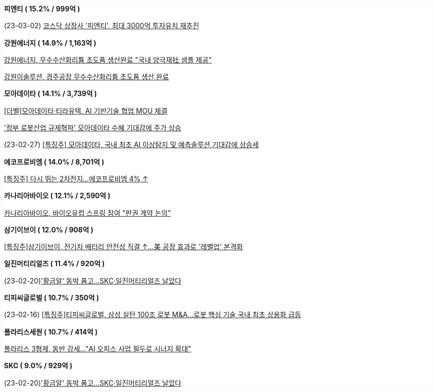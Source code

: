 
**피엔티 ( 15.2% / 999억 )**

(23-03-02) [코스닥 상장사 '피엔티', 최대 3000억 투자유치 재추진](http://www.thebell.co.kr/free/content/ArticleView.asp?key=202302271336357520107983)



**강원에너지 ( 14.9% / 1,163억 )**

[강원에너지, 무수수산화리튬 초도품 생산완료 "국내 양극재社 샘플 제공"](http://www.newsprime.co.kr/news/article/?no=594726)

[강원이솔루션, 경주공장 무수수산화리튬 초도품 생산 완료 ](https://news.mt.co.kr/mtview.php?no=2023030309212840645)



**모아데이타 ( 14.1% / 3,739억 )**

[[더벨\]모아데이타·티라유텍, AI 기반기술 협업 MOU 체결 ](https://news.mt.co.kr/mtview.php?no=2023030313449670592)

['정부 로봇산업 규제혁파' 모아데이타 수혜 기대감에 주가 상승](https://www.gukjenews.com/news/articleView.html?idxno=2665932)

(23-02-27) [[특징주\] 모아데이타, 국내 최초 AI 이상탐지 및 예측솔루션 기대감에 상승세](https://www.etoday.co.kr/news/view/2225887)



**에코프로비엠 ( 14.0% / 8,701억 )**

[[특징주\] 다시 뛰는 2차전지…에코프로비엠 4% ↑ ](https://www.sedaily.com/NewsView/29MVSEDJVB)



**카나리아바이오 ( 12.1% / 2,590억 )**

[카나리아바이오, 바이오유럽 스프링 참여 "판권 계약 논의" ](https://news.mt.co.kr/mtview.php?no=2023030313483416188)



**삼기이브이 ( 12.0% / 908억 )**

[[특징주\]삼기이브이, 전기차 배터리 안전성 직결 ↑…美 공장 효과로 '레벨업' 본격화](https://www.asiae.co.kr/article/2023030310264721715)



**일진머티리얼즈 ( 11.4% / 920억 )**

(23-02-20)['황금알' 동박 품고…SKC·일진머티리얼즈 날았다](https://www.mk.co.kr/news/stock/10652389)



**티피씨글로벌 ( 10.7% / 350억 )**

(23-02-16) [[특징주\]티피씨글로벌, 삼성 실탄 100조 로봇 M&A...로봇 핵심 기술 국내 최초 상용화 급등 ](https://www.sedaily.com/NewsView/29LRUHCVKI)



**폴라리스세원 ( 10.7% / 414억 )**

[폴라리스 3형제, 동반 강세…"AI 오피스 사업 필두로 시너지 확대"](https://www.sentv.co.kr/news/view/648111)



**SKC ( 9.0% / 929억 )**

(23-02-20)['황금알' 동박 품고…SKC·일진머티리얼즈 날았다](https://www.mk.co.kr/news/stock/10652389)

